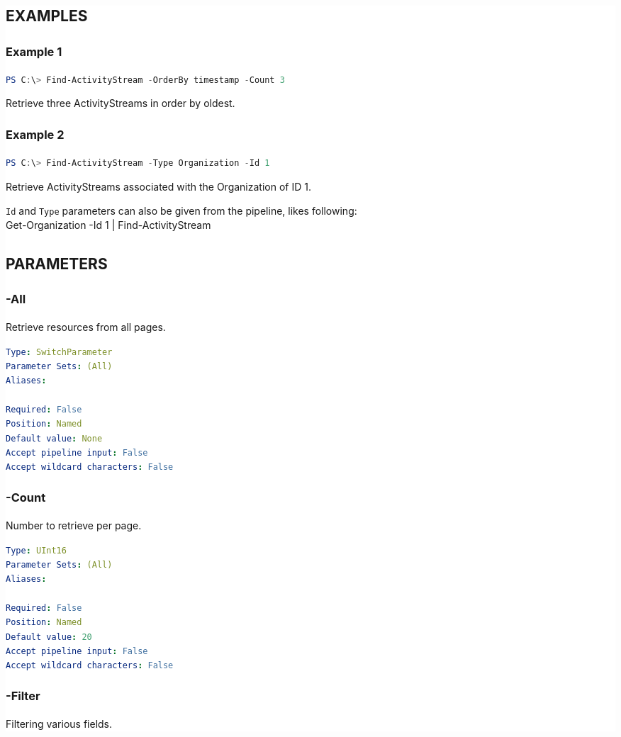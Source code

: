 ## EXAMPLES

### Example 1
```powershell
PS C:\> Find-ActivityStream -OrderBy timestamp -Count 3
```

Retrieve three ActivityStreams in order by oldest.

### Example 2
```powershell
PS C:\> Find-ActivityStream -Type Organization -Id 1
```

Retrieve ActivityStreams associated with the Organization of ID 1.

`Id` and `Type` parameters can also be given from the pipeline, likes following:  
    Get-Organization -Id 1 | Find-ActivityStream

## PARAMETERS

### -All
Retrieve resources from all pages.

```yaml
Type: SwitchParameter
Parameter Sets: (All)
Aliases:

Required: False
Position: Named
Default value: None
Accept pipeline input: False
Accept wildcard characters: False
```

### -Count
Number to retrieve per page.

```yaml
Type: UInt16
Parameter Sets: (All)
Aliases:

Required: False
Position: Named
Default value: 20
Accept pipeline input: False
Accept wildcard characters: False
```

### -Filter
Filtering various fields.

